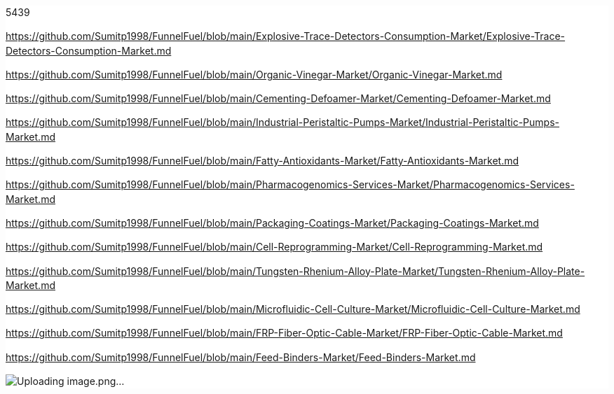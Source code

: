5439</p><p><a href="https://github.com/Sumitp1998/FunnelFuel/blob/main/Explosive-Trace-Detectors-Consumption-Market/Explosive-Trace-Detectors-Consumption-Market.md">https://github.com/Sumitp1998/FunnelFuel/blob/main/Explosive-Trace-Detectors-Consumption-Market/Explosive-Trace-Detectors-Consumption-Market.md</a></p><p><a href="https://github.com/Sumitp1998/FunnelFuel/blob/main/Organic-Vinegar-Market/Organic-Vinegar-Market.md">https://github.com/Sumitp1998/FunnelFuel/blob/main/Organic-Vinegar-Market/Organic-Vinegar-Market.md</a></p><p><a href="https://github.com/Sumitp1998/FunnelFuel/blob/main/Cementing-Defoamer-Market/Cementing-Defoamer-Market.md">https://github.com/Sumitp1998/FunnelFuel/blob/main/Cementing-Defoamer-Market/Cementing-Defoamer-Market.md</a></p><p><a href="https://github.com/Sumitp1998/FunnelFuel/blob/main/Industrial-Peristaltic-Pumps-Market/Industrial-Peristaltic-Pumps-Market.md">https://github.com/Sumitp1998/FunnelFuel/blob/main/Industrial-Peristaltic-Pumps-Market/Industrial-Peristaltic-Pumps-Market.md</a></p><p><a href="https://github.com/Sumitp1998/FunnelFuel/blob/main/Fatty-Antioxidants-Market/Fatty-Antioxidants-Market.md">https://github.com/Sumitp1998/FunnelFuel/blob/main/Fatty-Antioxidants-Market/Fatty-Antioxidants-Market.md</a></p><p><a href="https://github.com/Sumitp1998/FunnelFuel/blob/main/Pharmacogenomics-Services-Market/Pharmacogenomics-Services-Market.md">https://github.com/Sumitp1998/FunnelFuel/blob/main/Pharmacogenomics-Services-Market/Pharmacogenomics-Services-Market.md</a></p><p><a href="https://github.com/Sumitp1998/FunnelFuel/blob/main/Packaging-Coatings-Market/Packaging-Coatings-Market.md">https://github.com/Sumitp1998/FunnelFuel/blob/main/Packaging-Coatings-Market/Packaging-Coatings-Market.md</a></p><p><a href="https://github.com/Sumitp1998/FunnelFuel/blob/main/Cell-Reprogramming-Market/Cell-Reprogramming-Market.md">https://github.com/Sumitp1998/FunnelFuel/blob/main/Cell-Reprogramming-Market/Cell-Reprogramming-Market.md</a></p><p><a href="https://github.com/Sumitp1998/FunnelFuel/blob/main/Tungsten-Rhenium-Alloy-Plate-Market/Tungsten-Rhenium-Alloy-Plate-Market.md">https://github.com/Sumitp1998/FunnelFuel/blob/main/Tungsten-Rhenium-Alloy-Plate-Market/Tungsten-Rhenium-Alloy-Plate-Market.md</a></p><p><a href="https://github.com/Sumitp1998/FunnelFuel/blob/main/Microfluidic-Cell-Culture-Market/Microfluidic-Cell-Culture-Market.md">https://github.com/Sumitp1998/FunnelFuel/blob/main/Microfluidic-Cell-Culture-Market/Microfluidic-Cell-Culture-Market.md</a></p><p><a href="https://github.com/Sumitp1998/FunnelFuel/blob/main/FRP-Fiber-Optic-Cable-Market/FRP-Fiber-Optic-Cable-Market.md">https://github.com/Sumitp1998/FunnelFuel/blob/main/FRP-Fiber-Optic-Cable-Market/FRP-Fiber-Optic-Cable-Market.md</a></p><p><a href="https://github.com/Sumitp1998/FunnelFuel/blob/main/Feed-Binders-Market/Feed-Binders-Market.md">https://github.com/Sumitp1998/FunnelFuel/blob/main/Feed-Binders-Market/Feed-Binders-Market.md</a></p>
![Uploading image.png…]()
